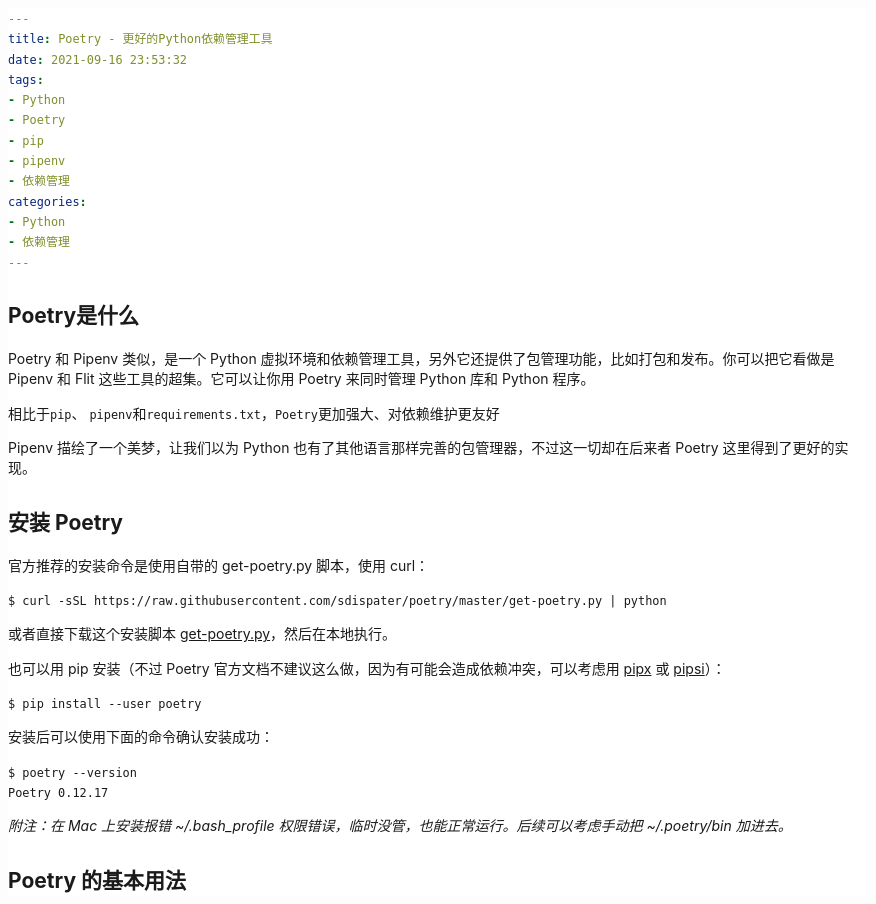 ```yaml
---
title: Poetry - 更好的Python依赖管理工具
date: 2021-09-16 23:53:32
tags: 
- Python
- Poetry
- pip
- pipenv
- 依赖管理
categories: 
- Python
- 依赖管理
---
```


## Poetry是什么

Poetry 和 Pipenv 类似，是一个 Python 虚拟环境和依赖管理工具，另外它还提供了包管理功能，比如打包和发布。你可以把它看做是 Pipenv 和 Flit 这些工具的超集。它可以让你用 Poetry 来同时管理 Python 库和 Python 程序。

相比于`pip`、 `pipenv`和`requirements.txt`，`Poetry`更加强大、对依赖维护更友好

Pipenv 描绘了一个美梦，让我们以为 Python 也有了其他语言那样完善的包管理器，不过这一切却在后来者 Poetry 这里得到了更好的实现。



## 安装 Poetry

官方推荐的安装命令是使用自带的 get-poetry.py 脚本，使用 curl：

```shell
$ curl -sSL https://raw.githubusercontent.com/sdispater/poetry/master/get-poetry.py | python
```

或者直接下载这个安装脚本 [get-poetry.py](https://github.com/sdispater/poetry/blob/master/get-poetry.py)，然后在本地执行。

也可以用 pip 安装（不过 Poetry 官方文档不建议这么做，因为有可能会造成依赖冲突，可以考虑用 [pipx](https://github.com/pipxproject/pipx) 或 [pipsi](https://github.com/mitsuhiko/pipsi)）：

```shell
$ pip install --user poetry
```

安装后可以使用下面的命令确认安装成功：

```shell
$ poetry --version
Poetry 0.12.17
```

*附注：在 Mac 上安装报错 ~/.bash_profile 权限错误，临时没管，也能正常运行。后续可以考虑手动把 ~/.poetry/bin 加进去。*

## Poetry 的基本用法
